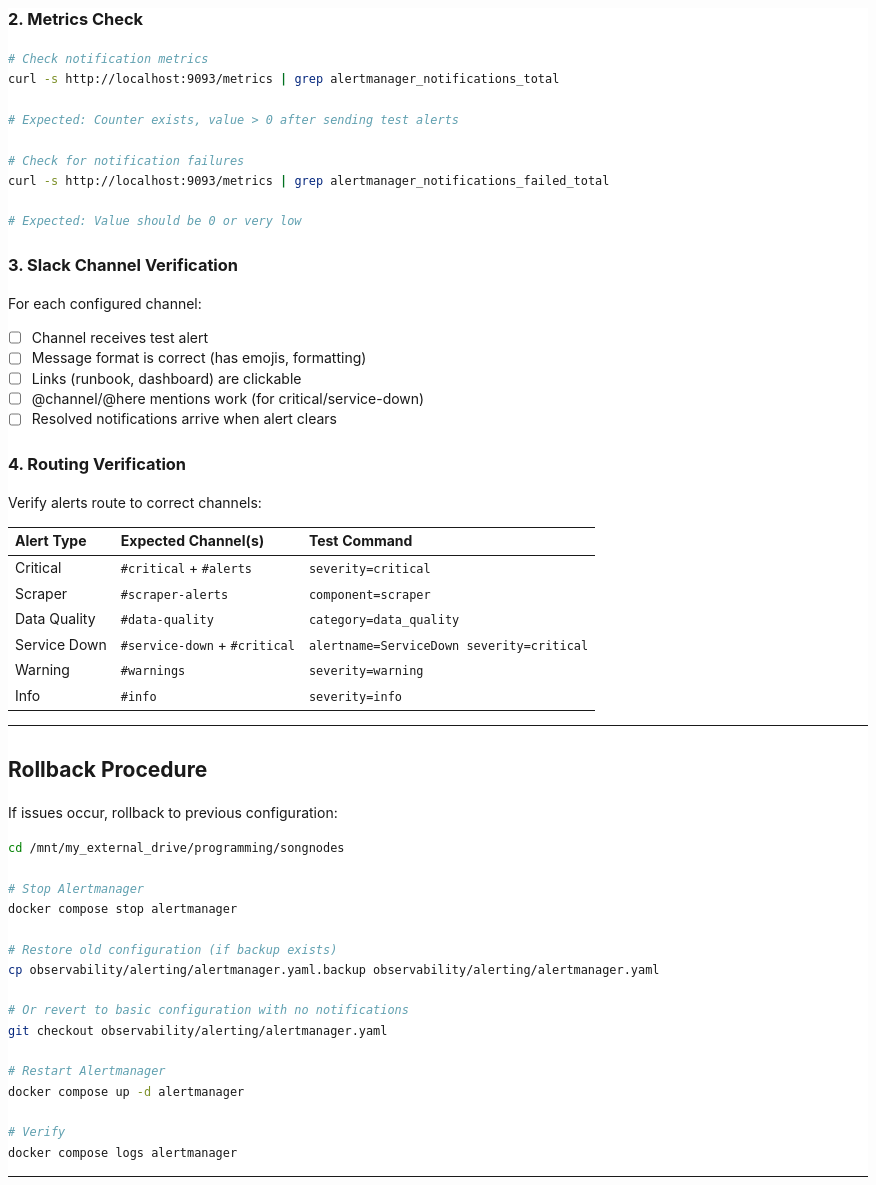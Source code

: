 ### 2. Metrics Check

```bash
# Check notification metrics
curl -s http://localhost:9093/metrics | grep alertmanager_notifications_total

# Expected: Counter exists, value > 0 after sending test alerts

# Check for notification failures
curl -s http://localhost:9093/metrics | grep alertmanager_notifications_failed_total

# Expected: Value should be 0 or very low
```

### 3. Slack Channel Verification

For each configured channel:
- [ ] Channel receives test alert
- [ ] Message format is correct (has emojis, formatting)
- [ ] Links (runbook, dashboard) are clickable
- [ ] @channel/@here mentions work (for critical/service-down)
- [ ] Resolved notifications arrive when alert clears

### 4. Routing Verification

Verify alerts route to correct channels:

| Alert Type | Expected Channel(s) | Test Command |
|:-----------|:-------------------|:-------------|
| Critical | `#critical` + `#alerts` | `severity=critical` |
| Scraper | `#scraper-alerts` | `component=scraper` |
| Data Quality | `#data-quality` | `category=data_quality` |
| Service Down | `#service-down` + `#critical` | `alertname=ServiceDown severity=critical` |
| Warning | `#warnings` | `severity=warning` |
| Info | `#info` | `severity=info` |

---

## Rollback Procedure

If issues occur, rollback to previous configuration:

```bash
cd /mnt/my_external_drive/programming/songnodes

# Stop Alertmanager
docker compose stop alertmanager

# Restore old configuration (if backup exists)
cp observability/alerting/alertmanager.yaml.backup observability/alerting/alertmanager.yaml

# Or revert to basic configuration with no notifications
git checkout observability/alerting/alertmanager.yaml

# Restart Alertmanager
docker compose up -d alertmanager

# Verify
docker compose logs alertmanager
```

---